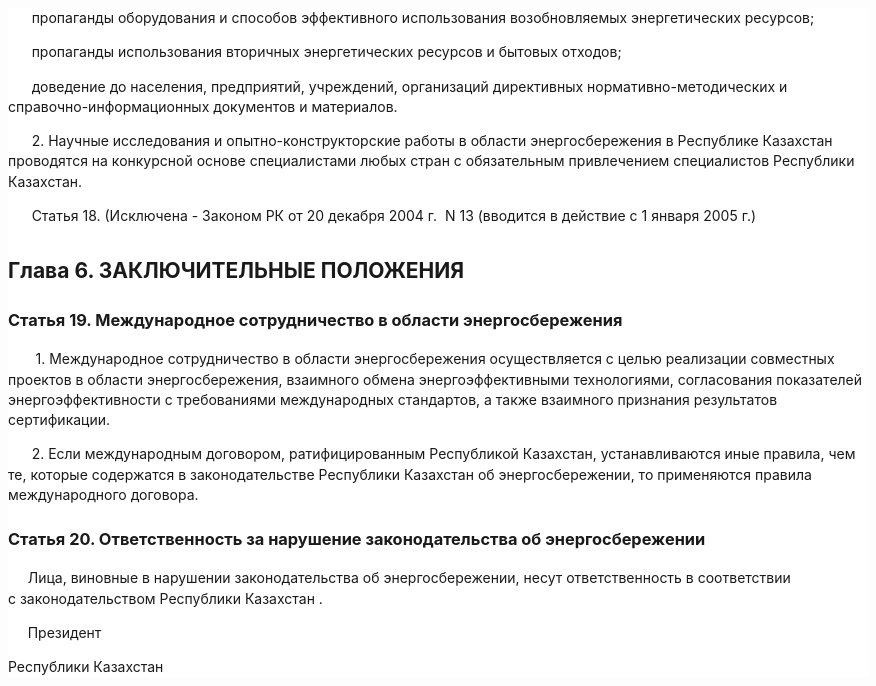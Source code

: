       пропаганды оборудования и способов эффективного использования возобновляемых энергетических ресурсов;

      пропаганды использования вторичных энергетических ресурсов и бытовых отходов;

      доведение до населения, предприятий, учреждений, организаций директивных нормативно-методических и справочно-информационных документов и материалов.

      2. Научные исследования и опытно-конструкторские работы в области энергосбережения в Республике Казахстан проводятся на конкурсной основе специалистами любых стран с обязательным привлечением специалистов Республики Казахстан.

      Статья 18. (Исключена - Законом РК от 20 декабря 2004 г.  N 13 (вводится в действие с 1 января 2005 г.)

## Глава 6. ЗАКЛЮЧИТЕЛЬНЫЕ ПОЛОЖЕНИЯ

### Статья 19. Международное сотрудничество в области энергосбережения

       1. Международное сотрудничество в области энергосбережения осуществляется с целью реализации совместных проектов в области энергосбережения, взаимного обмена энергоэффективными технологиями, согласования показателей энергоэффективности с требованиями международных стандартов, а также взаимного признания результатов сертификации.

      2. Если международным договором, ратифицированным Республикой Казахстан, устанавливаются иные правила, чем те, которые содержатся в законодательстве Республики Казахстан об энергосбережении, то применяются правила международного договора.

### Статья 20. Ответственность за нарушение законодательства об энергосбережении

     Лица, виновные в нарушении законодательства об энергосбережении, несут ответственность в соответствии с законодательством Республики Казахстан .

     Президент

Республики Казахстан

